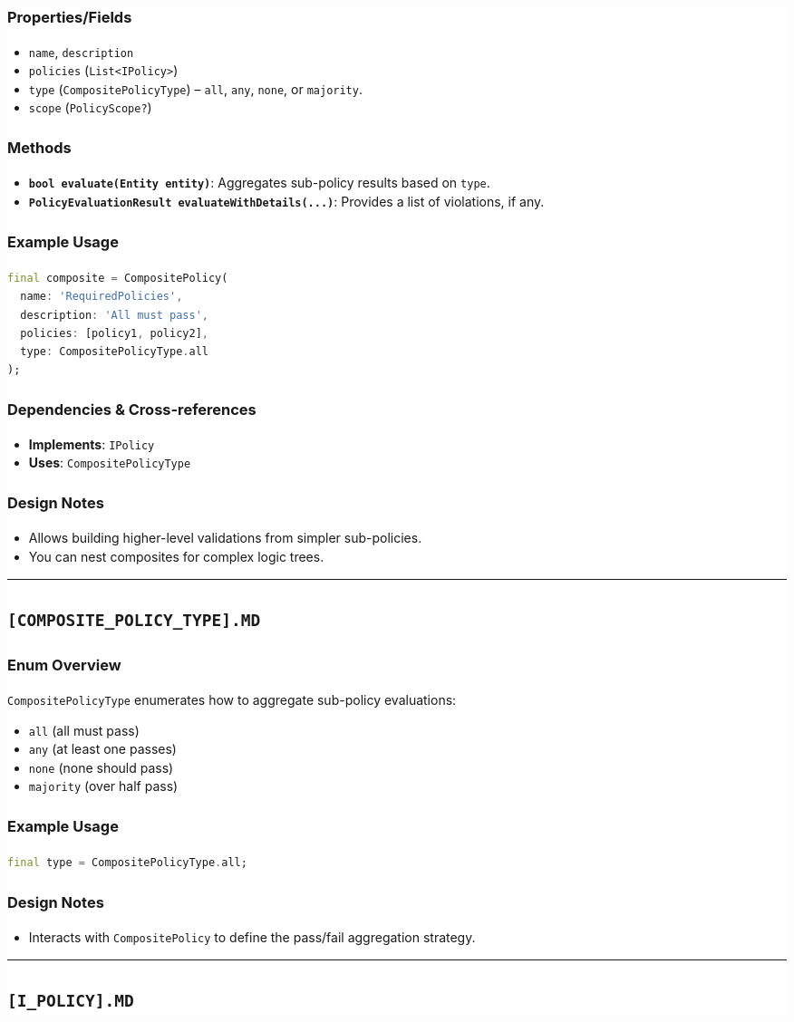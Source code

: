 ### Properties/Fields
- `name`, `description`
- `policies` (`List<IPolicy>`)
- `type` (`CompositePolicyType`) – `all`, `any`, `none`, or `majority`.
- `scope` (`PolicyScope?`)

### Methods
- **`bool evaluate(Entity entity)`**: Aggregates sub-policy results based on `type`.
- **`PolicyEvaluationResult evaluateWithDetails(...)`**: Provides a list of violations, if any.

### Example Usage
```dart
final composite = CompositePolicy(
  name: 'RequiredPolicies',
  description: 'All must pass',
  policies: [policy1, policy2],
  type: CompositePolicyType.all
);
```

### Dependencies & Cross-references
- **Implements**: `IPolicy`
- **Uses**: `CompositePolicyType`

### Design Notes
- Allows building higher-level validations from simpler sub-policies.
- You can nest composites for complex logic trees.

---

## `[COMPOSITE_POLICY_TYPE].MD`

### Enum Overview
`CompositePolicyType` enumerates how to aggregate sub-policy evaluations:
- `all` (all must pass)
- `any` (at least one passes)
- `none` (none should pass)
- `majority` (over half pass)

### Example Usage
```dart
final type = CompositePolicyType.all;
```

### Design Notes
- Interacts with `CompositePolicy` to define the pass/fail aggregation strategy.

---

## `[I_POLICY].MD`
